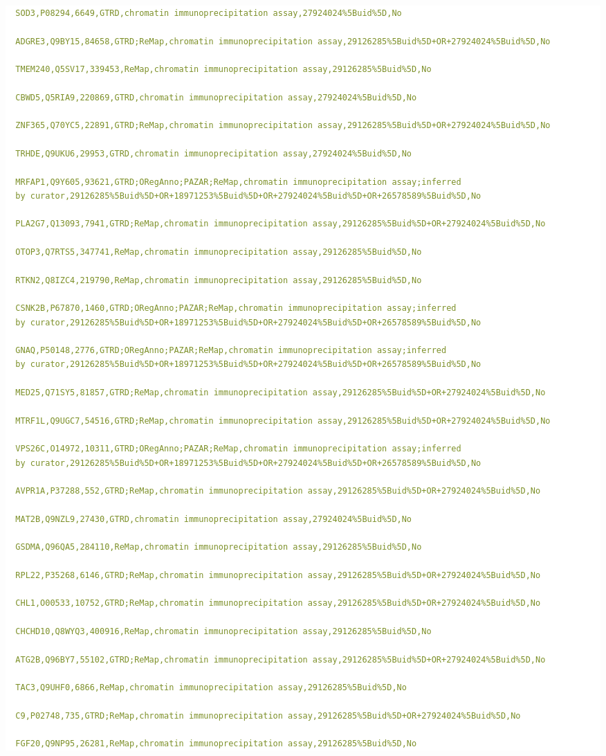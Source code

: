 ```yaml
  SOD3,P08294,6649,GTRD,chromatin immunoprecipitation assay,27924024%5Buid%5D,No

  ADGRE3,Q9BY15,84658,GTRD;ReMap,chromatin immunoprecipitation assay,29126285%5Buid%5D+OR+27924024%5Buid%5D,No

  TMEM240,Q5SV17,339453,ReMap,chromatin immunoprecipitation assay,29126285%5Buid%5D,No

  CBWD5,Q5RIA9,220869,GTRD,chromatin immunoprecipitation assay,27924024%5Buid%5D,No

  ZNF365,Q70YC5,22891,GTRD;ReMap,chromatin immunoprecipitation assay,29126285%5Buid%5D+OR+27924024%5Buid%5D,No

  TRHDE,Q9UKU6,29953,GTRD,chromatin immunoprecipitation assay,27924024%5Buid%5D,No

  MRFAP1,Q9Y605,93621,GTRD;ORegAnno;PAZAR;ReMap,chromatin immunoprecipitation assay;inferred
  by curator,29126285%5Buid%5D+OR+18971253%5Buid%5D+OR+27924024%5Buid%5D+OR+26578589%5Buid%5D,No

  PLA2G7,Q13093,7941,GTRD;ReMap,chromatin immunoprecipitation assay,29126285%5Buid%5D+OR+27924024%5Buid%5D,No

  OTOP3,Q7RTS5,347741,ReMap,chromatin immunoprecipitation assay,29126285%5Buid%5D,No

  RTKN2,Q8IZC4,219790,ReMap,chromatin immunoprecipitation assay,29126285%5Buid%5D,No

  CSNK2B,P67870,1460,GTRD;ORegAnno;PAZAR;ReMap,chromatin immunoprecipitation assay;inferred
  by curator,29126285%5Buid%5D+OR+18971253%5Buid%5D+OR+27924024%5Buid%5D+OR+26578589%5Buid%5D,No

  GNAQ,P50148,2776,GTRD;ORegAnno;PAZAR;ReMap,chromatin immunoprecipitation assay;inferred
  by curator,29126285%5Buid%5D+OR+18971253%5Buid%5D+OR+27924024%5Buid%5D+OR+26578589%5Buid%5D,No

  MED25,Q71SY5,81857,GTRD;ReMap,chromatin immunoprecipitation assay,29126285%5Buid%5D+OR+27924024%5Buid%5D,No

  MTRF1L,Q9UGC7,54516,GTRD;ReMap,chromatin immunoprecipitation assay,29126285%5Buid%5D+OR+27924024%5Buid%5D,No

  VPS26C,O14972,10311,GTRD;ORegAnno;PAZAR;ReMap,chromatin immunoprecipitation assay;inferred
  by curator,29126285%5Buid%5D+OR+18971253%5Buid%5D+OR+27924024%5Buid%5D+OR+26578589%5Buid%5D,No

  AVPR1A,P37288,552,GTRD;ReMap,chromatin immunoprecipitation assay,29126285%5Buid%5D+OR+27924024%5Buid%5D,No

  MAT2B,Q9NZL9,27430,GTRD,chromatin immunoprecipitation assay,27924024%5Buid%5D,No

  GSDMA,Q96QA5,284110,ReMap,chromatin immunoprecipitation assay,29126285%5Buid%5D,No

  RPL22,P35268,6146,GTRD;ReMap,chromatin immunoprecipitation assay,29126285%5Buid%5D+OR+27924024%5Buid%5D,No

  CHL1,O00533,10752,GTRD;ReMap,chromatin immunoprecipitation assay,29126285%5Buid%5D+OR+27924024%5Buid%5D,No

  CHCHD10,Q8WYQ3,400916,ReMap,chromatin immunoprecipitation assay,29126285%5Buid%5D,No

  ATG2B,Q96BY7,55102,GTRD;ReMap,chromatin immunoprecipitation assay,29126285%5Buid%5D+OR+27924024%5Buid%5D,No

  TAC3,Q9UHF0,6866,ReMap,chromatin immunoprecipitation assay,29126285%5Buid%5D,No

  C9,P02748,735,GTRD;ReMap,chromatin immunoprecipitation assay,29126285%5Buid%5D+OR+27924024%5Buid%5D,No

  FGF20,Q9NP95,26281,ReMap,chromatin immunoprecipitation assay,29126285%5Buid%5D,No
```